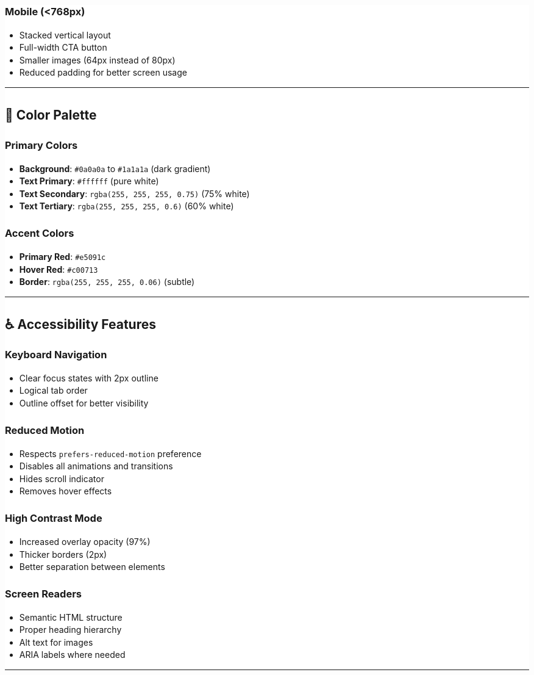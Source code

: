 ### Mobile (<768px)
- Stacked vertical layout
- Full-width CTA button
- Smaller images (64px instead of 80px)
- Reduced padding for better screen usage

---

## 🎨 Color Palette

### Primary Colors
- **Background**: `#0a0a0a` to `#1a1a1a` (dark gradient)
- **Text Primary**: `#ffffff` (pure white)
- **Text Secondary**: `rgba(255, 255, 255, 0.75)` (75% white)
- **Text Tertiary**: `rgba(255, 255, 255, 0.6)` (60% white)

### Accent Colors
- **Primary Red**: `#e5091c`
- **Hover Red**: `#c00713`
- **Border**: `rgba(255, 255, 255, 0.06)` (subtle)

---

## ♿ Accessibility Features

### Keyboard Navigation
- Clear focus states with 2px outline
- Logical tab order
- Outline offset for better visibility

### Reduced Motion
- Respects `prefers-reduced-motion` preference
- Disables all animations and transitions
- Hides scroll indicator
- Removes hover effects

### High Contrast Mode
- Increased overlay opacity (97%)
- Thicker borders (2px)
- Better separation between elements

### Screen Readers
- Semantic HTML structure
- Proper heading hierarchy
- Alt text for images
- ARIA labels where needed

---
